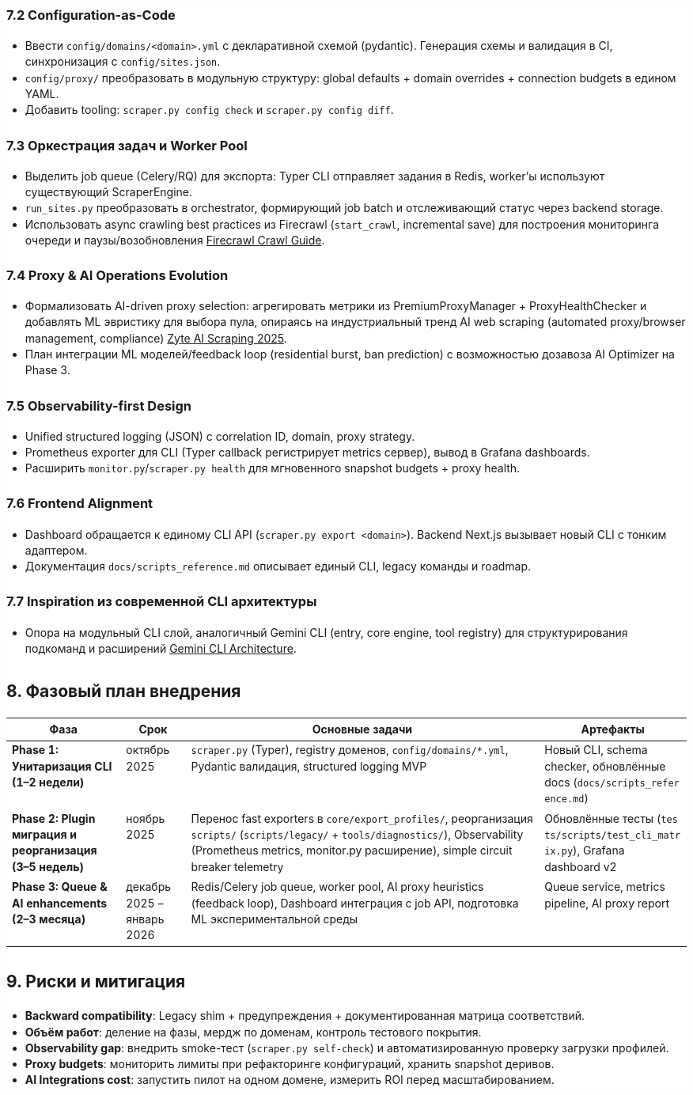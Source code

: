 ### 7.2 Configuration-as-Code
- Ввести `config/domains/<domain>.yml` с декларативной схемой (pydantic). Генерация схемы и валидация в CI, синхронизация с `config/sites.json`.
- `config/proxy/` преобразовать в модульную структуру: global defaults + domain overrides + connection budgets в едином YAML.
- Добавить tooling: `scraper.py config check` и `scraper.py config diff`.

### 7.3 Оркестрация задач и Worker Pool
- Выделить job queue (Celery/RQ) для экспорта: Typer CLI отправляет задания в Redis, worker’ы используют существующий ScraperEngine.
- `run_sites.py` преобразовать в orchestrator, формирующий job batch и отслеживающий статус через backend storage.
- Использовать async crawling best practices из Firecrawl (`start_crawl`, incremental save) для построения мониторинга очереди и паузы/возобновления [Firecrawl Crawl Guide][ref-firecrawl].

### 7.4 Proxy & AI Operations Evolution
- Формализовать AI-driven proxy selection: агрегировать метрики из PremiumProxyManager + ProxyHealthChecker и добавлять ML эвристику для выбора пула, опираясь на индустриальный тренд AI web scraping (automated proxy/browser management, compliance) [Zyte AI Scraping 2025][ref-zyte].
- План интеграции ML моделей/feedback loop (residential burst, ban prediction) с возможностью дозавоза AI Optimizer на Phase 3.

### 7.5 Observability-first Design
- Unified structured logging (JSON) с correlation ID, domain, proxy strategy.
- Prometheus exporter для CLI (Typer callback регистрирует metrics сервер), вывод в Grafana dashboards.
- Расширить `monitor.py`/`scraper.py health` для мгновенного snapshot budgets + proxy health.

### 7.6 Frontend Alignment
- Dashboard обращается к единому CLI API (`scraper.py export <domain>`). Backend Next.js вызывает новый CLI с тонким адаптером.
- Документация `docs/scripts_reference.md` описывает единый CLI, legacy команды и roadmap.

### 7.7 Inspiration из современной CLI архитектуры
- Опора на модульный CLI слой, аналогичный Gemini CLI (entry, core engine, tool registry) для структурирования подкоманд и расширений [Gemini CLI Architecture][ref-gemini].

## 8. Фазовый план внедрения
| Фаза | Срок | Основные задачи | Артефакты |
|------|------|-----------------|-----------|
| **Phase 1: Унитаризация CLI (1–2 недели)** | октябрь 2025 | `scraper.py` (Typer), registry доменов, `config/domains/*.yml`, Pydantic валидация, structured logging MVP | Новый CLI, schema checker, обновлённые docs (`docs/scripts_reference.md`) |
| **Phase 2: Plugin миграция и реорганизация (3–5 недель)** | ноябрь 2025 | Перенос fast exporters в `core/export_profiles/`, реорганизация `scripts/` (`scripts/legacy/` + `tools/diagnostics/`), Observability (Prometheus metrics, monitor.py расширение), simple circuit breaker telemetry | Обновлённые тесты (`tests/scripts/test_cli_matrix.py`), Grafana dashboard v2 |
| **Phase 3: Queue & AI enhancements (2–3 месяца)** | декабрь 2025 – январь 2026 | Redis/Celery job queue, worker pool, AI proxy heuristics (feedback loop), Dashboard интеграция с job API, подготовка ML экспериментальной среды | Queue service, metrics pipeline, AI proxy report |

## 9. Риски и митигация
- **Backward compatibility**: Legacy shim + предупреждения + документированная матрица соответствий.
- **Объём работ**: деление на фазы, мердж по доменам, контроль тестового покрытия.
- **Observability gap**: внедрить smoke-тест (`scraper.py self-check`) и автоматизированную проверку загрузки профилей.
- **Proxy budgets**: мониторить лимиты при рефакторинге конфигураций, хранить snapshot деривов.
- **AI Integrations cost**: запустить пилот на одном домене, измерить ROI перед масштабированием.


[ref-typer]: https://typer.tiangolo.com/tutorial/subcommands/nested-subcommands/
[ref-zyte]: https://www.zyte.com/blog/ai-web-scraping-as-the-future-of-scalable-data-collection/
[ref-firecrawl]: https://www.firecrawl.dev/blog/mastering-the-crawl-endpoint-in-firecrawl
[ref-gemini]: https://aicodingtools.blog/en/gemini-cli/architecture-analysis